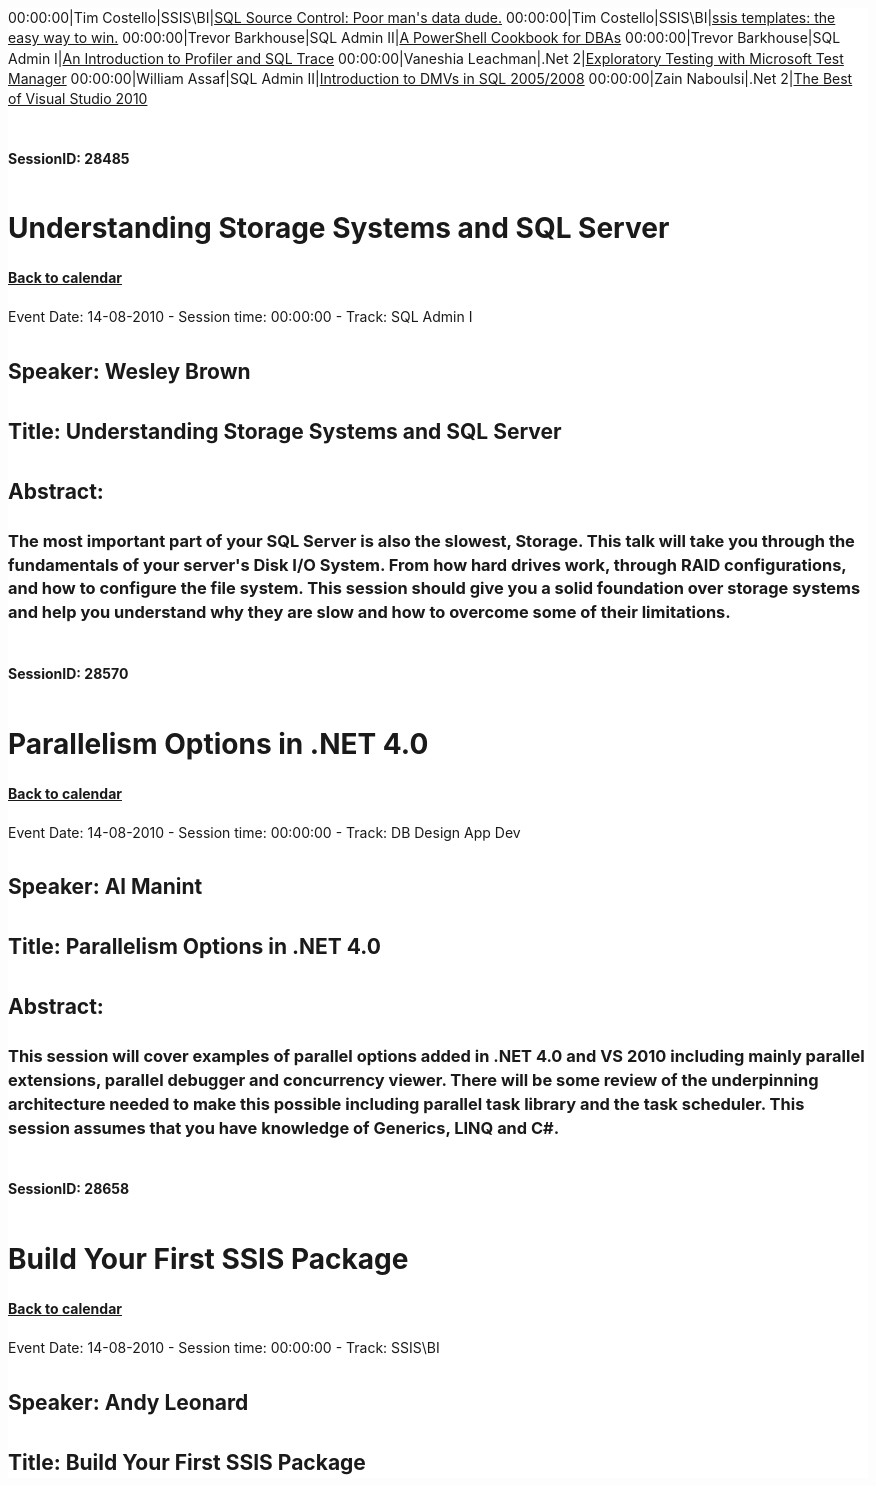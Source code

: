 00:00:00|Tim Costello|SSIS\BI|[SQL Source Control:  Poor man's data dude.](#sessionid-33645)
00:00:00|Tim Costello|SSIS\BI|[ssis templates:  the easy way to win.](#sessionid-33646)
00:00:00|Trevor Barkhouse|SQL Admin II|[A PowerShell Cookbook for DBAs](#sessionid-33730)
00:00:00|Trevor Barkhouse|SQL Admin I|[An Introduction to Profiler and SQL Trace](#sessionid-33731)
00:00:00|Vaneshia Leachman|.Net 2|[Exploratory Testing with Microsoft Test Manager](#sessionid-33814)
00:00:00|William Assaf|SQL Admin II|[Introduction to DMVs in SQL 2005/2008](#sessionid-34493)
00:00:00|Zain Naboulsi|.Net 2|[The Best of Visual Studio 2010](#sessionid-34525)
#  
#### SessionID: 28485
# Understanding Storage Systems and SQL Server
#### [Back to calendar](#SQLSaturday-#28-Baton-Rouge-2010)
Event Date: 14-08-2010 - Session time: 00:00:00 - Track: SQL Admin I
## Speaker: Wesley Brown
## Title: Understanding Storage Systems and SQL Server
## Abstract:
### The most important part of your SQL Server is also the slowest, Storage. This talk will take you through the fundamentals of your server's Disk I/O System. From how hard drives work, through RAID configurations, and how to configure the file system. This session should give you a solid foundation over storage systems and help you understand why they are slow and how to overcome some of their limitations. 
#  
#### SessionID: 28570
# Parallelism Options in .NET 4.0
#### [Back to calendar](#SQLSaturday-#28-Baton-Rouge-2010)
Event Date: 14-08-2010 - Session time: 00:00:00 - Track: DB Design  App Dev
## Speaker: Al Manint
## Title: Parallelism Options in .NET 4.0
## Abstract:
### This session will cover examples of parallel options added in .NET 4.0 and VS 2010 including mainly parallel extensions, parallel debugger and concurrency viewer.  There will be some review of the underpinning architecture needed to make this possible including parallel task library and the task scheduler.  This session assumes that you have knowledge of Generics, LINQ and C#.
#  
#### SessionID: 28658
# Build Your First SSIS Package 
#### [Back to calendar](#SQLSaturday-#28-Baton-Rouge-2010)
Event Date: 14-08-2010 - Session time: 00:00:00 - Track: SSIS\BI
## Speaker: Andy Leonard
## Title: Build Your First SSIS Package 